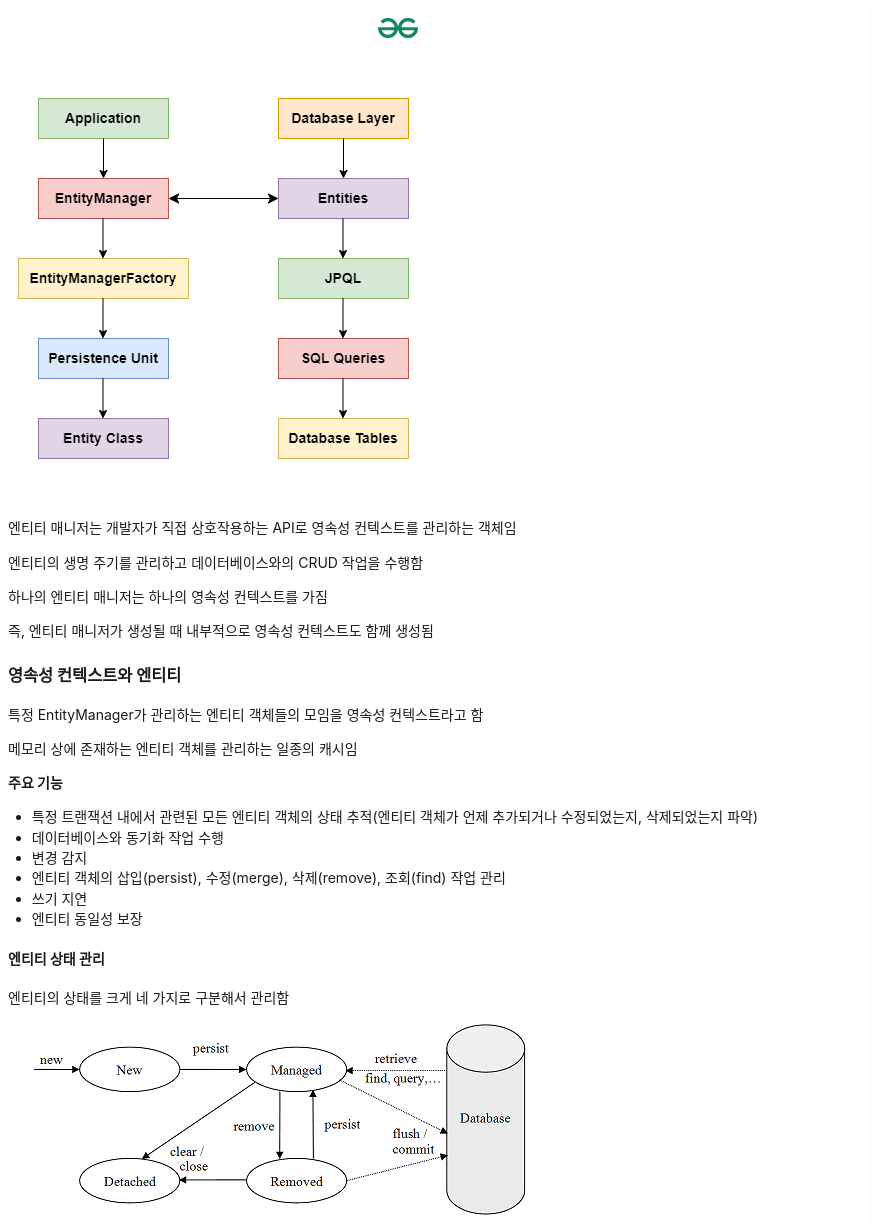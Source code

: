 <img src="./images/jpa-architecture-2.png" alt="jpa architecture2">

엔티티 매니저는 개발자가 직접 상호작용하는 API로 영속성 컨텍스트를 관리하는 객체임

엔티티의 생명 주기를 관리하고 데이터베이스와의 CRUD 작업을 수행함

하나의 엔티티 매니저는 하나의 영속성 컨텍스트를 가짐

즉, 엔티티 매니저가 생성될 때 내부적으로 영속성 컨텍스트도 함께 생성됨

### 영속성 컨텍스트와 엔티티

특정 EntityManager가 관리하는 엔티티 객체들의 모임을 영속성 컨텍스트라고 함

메모리 상에 존재하는 엔티티 객체를 관리하는 일종의 캐시임

**주요 기능**
- 특정 트랜잭션 내에서 관련된 모든 엔티티 객체의 상태 추적(엔티티 객체가 언제 추가되거나 수정되었는지, 삭제되었는지 파악)
- 데이터베이스와 동기화 작업 수행
- 변경 감지
- 엔티티 객체의 삽입(persist), 수정(merge), 삭제(remove), 조회(find) 작업 관리
- 쓰기 지연
- 엔티티 동일성 보장

#### 엔티티 상태 관리

엔티티의 상태를 크게 네 가지로 구분해서 관리함

<img src="./images/entity-state.png" alt="entity state">
